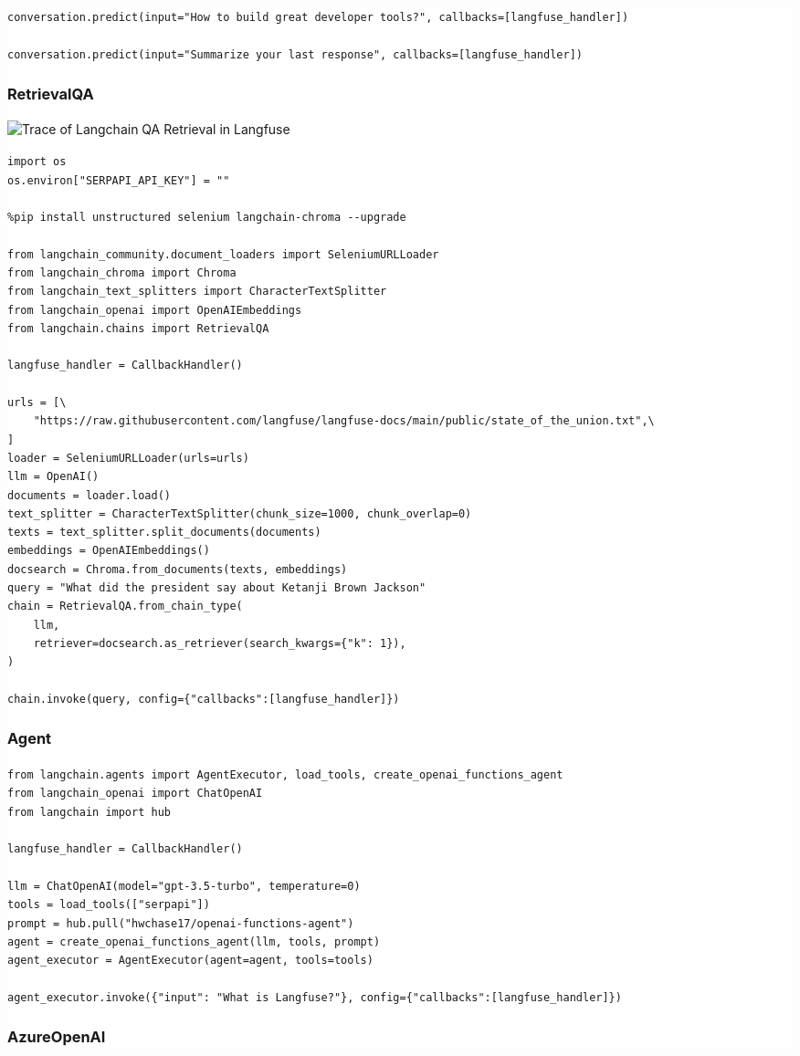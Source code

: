     conversation.predict(input="How to build great developer tools?", callbacks=[langfuse_handler])

    conversation.predict(input="Summarize your last response", callbacks=[langfuse_handler])

### RetrievalQA[](#retrievalqa)

![Trace of Langchain QA Retrieval in Langfuse](https://langfuse.com/images/docs/langchain_qa_retrieval.jpg)

    import os
    os.environ["SERPAPI_API_KEY"] = ""

    %pip install unstructured selenium langchain-chroma --upgrade

    from langchain_community.document_loaders import SeleniumURLLoader
    from langchain_chroma import Chroma
    from langchain_text_splitters import CharacterTextSplitter
    from langchain_openai import OpenAIEmbeddings
    from langchain.chains import RetrievalQA
     
    langfuse_handler = CallbackHandler()
     
    urls = [\
        "https://raw.githubusercontent.com/langfuse/langfuse-docs/main/public/state_of_the_union.txt",\
    ]
    loader = SeleniumURLLoader(urls=urls)
    llm = OpenAI()
    documents = loader.load()
    text_splitter = CharacterTextSplitter(chunk_size=1000, chunk_overlap=0)
    texts = text_splitter.split_documents(documents)
    embeddings = OpenAIEmbeddings()
    docsearch = Chroma.from_documents(texts, embeddings)
    query = "What did the president say about Ketanji Brown Jackson"
    chain = RetrievalQA.from_chain_type(
        llm,
        retriever=docsearch.as_retriever(search_kwargs={"k": 1}),
    )
     
    chain.invoke(query, config={"callbacks":[langfuse_handler]})

### Agent[](#agent)

    from langchain.agents import AgentExecutor, load_tools, create_openai_functions_agent
    from langchain_openai import ChatOpenAI
    from langchain import hub
     
    langfuse_handler = CallbackHandler()
     
    llm = ChatOpenAI(model="gpt-3.5-turbo", temperature=0)
    tools = load_tools(["serpapi"])
    prompt = hub.pull("hwchase17/openai-functions-agent")
    agent = create_openai_functions_agent(llm, tools, prompt)
    agent_executor = AgentExecutor(agent=agent, tools=tools)
     
    agent_executor.invoke({"input": "What is Langfuse?"}, config={"callbacks":[langfuse_handler]})

### AzureOpenAI[](#azureopenai)

